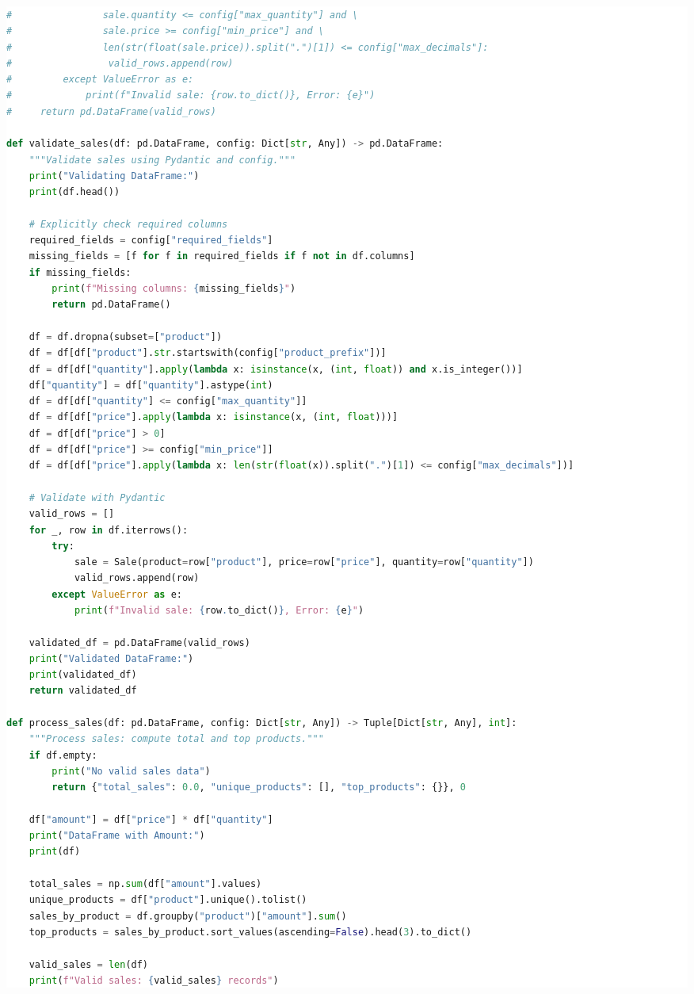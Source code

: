 ```python
#                sale.quantity <= config["max_quantity"] and \
#                sale.price >= config["min_price"] and \
#                len(str(float(sale.price)).split(".")[1]) <= config["max_decimals"]:
#                 valid_rows.append(row)
#         except ValueError as e:
#             print(f"Invalid sale: {row.to_dict()}, Error: {e}")
#     return pd.DataFrame(valid_rows)

def validate_sales(df: pd.DataFrame, config: Dict[str, Any]) -> pd.DataFrame:
    """Validate sales using Pydantic and config."""
    print("Validating DataFrame:")
    print(df.head())

    # Explicitly check required columns
    required_fields = config["required_fields"]
    missing_fields = [f for f in required_fields if f not in df.columns]
    if missing_fields:
        print(f"Missing columns: {missing_fields}")
        return pd.DataFrame()

    df = df.dropna(subset=["product"])
    df = df[df["product"].str.startswith(config["product_prefix"])]
    df = df[df["quantity"].apply(lambda x: isinstance(x, (int, float)) and x.is_integer())]
    df["quantity"] = df["quantity"].astype(int)
    df = df[df["quantity"] <= config["max_quantity"]]
    df = df[df["price"].apply(lambda x: isinstance(x, (int, float)))]
    df = df[df["price"] > 0]
    df = df[df["price"] >= config["min_price"]]
    df = df[df["price"].apply(lambda x: len(str(float(x)).split(".")[1]) <= config["max_decimals"])]

    # Validate with Pydantic
    valid_rows = []
    for _, row in df.iterrows():
        try:
            sale = Sale(product=row["product"], price=row["price"], quantity=row["quantity"])
            valid_rows.append(row)
        except ValueError as e:
            print(f"Invalid sale: {row.to_dict()}, Error: {e}")

    validated_df = pd.DataFrame(valid_rows)
    print("Validated DataFrame:")
    print(validated_df)
    return validated_df

def process_sales(df: pd.DataFrame, config: Dict[str, Any]) -> Tuple[Dict[str, Any], int]:
    """Process sales: compute total and top products."""
    if df.empty:
        print("No valid sales data")
        return {"total_sales": 0.0, "unique_products": [], "top_products": {}}, 0

    df["amount"] = df["price"] * df["quantity"]
    print("DataFrame with Amount:")
    print(df)

    total_sales = np.sum(df["amount"].values)
    unique_products = df["product"].unique().tolist()
    sales_by_product = df.groupby("product")["amount"].sum()
    top_products = sales_by_product.sort_values(ascending=False).head(3).to_dict()

    valid_sales = len(df)
    print(f"Valid sales: {valid_sales} records")

```